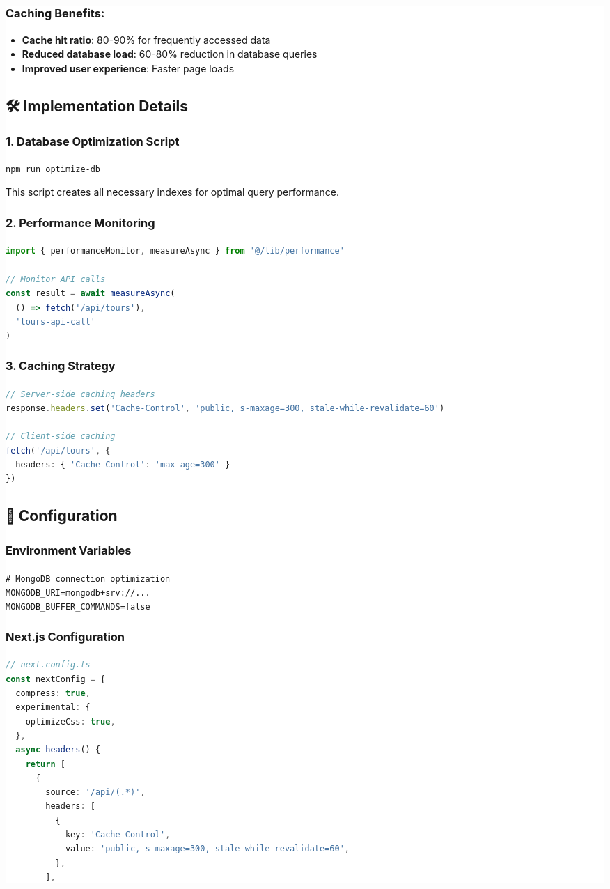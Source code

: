 ### Caching Benefits:
- **Cache hit ratio**: 80-90% for frequently accessed data
- **Reduced database load**: 60-80% reduction in database queries
- **Improved user experience**: Faster page loads

## 🛠️ Implementation Details

### 1. Database Optimization Script
```bash
npm run optimize-db
```
This script creates all necessary indexes for optimal query performance.

### 2. Performance Monitoring
```typescript
import { performanceMonitor, measureAsync } from '@/lib/performance'

// Monitor API calls
const result = await measureAsync(
  () => fetch('/api/tours'),
  'tours-api-call'
)
```

### 3. Caching Strategy
```typescript
// Server-side caching headers
response.headers.set('Cache-Control', 'public, s-maxage=300, stale-while-revalidate=60')

// Client-side caching
fetch('/api/tours', {
  headers: { 'Cache-Control': 'max-age=300' }
})
```

## 🔧 Configuration

### Environment Variables
```env
# MongoDB connection optimization
MONGODB_URI=mongodb+srv://...
MONGODB_BUFFER_COMMANDS=false
```

### Next.js Configuration
```typescript
// next.config.ts
const nextConfig = {
  compress: true,
  experimental: {
    optimizeCss: true,
  },
  async headers() {
    return [
      {
        source: '/api/(.*)',
        headers: [
          {
            key: 'Cache-Control',
            value: 'public, s-maxage=300, stale-while-revalidate=60',
          },
        ],
```